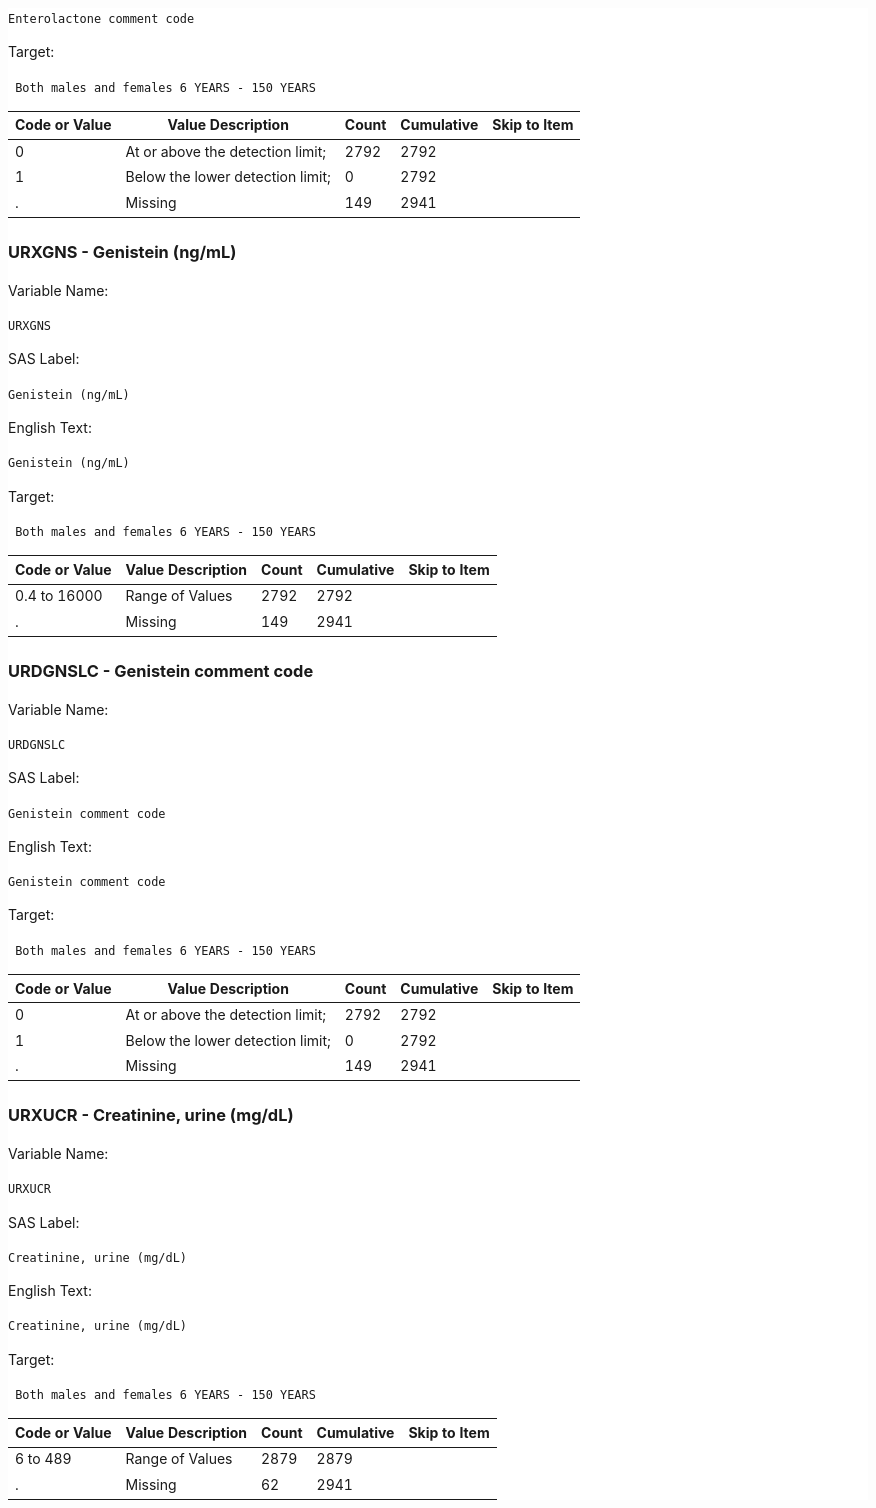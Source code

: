     Enterolactone comment code
Target:

     Both males and females 6 YEARS - 150 YEARS
Code or Value | Value Description | Count | Cumulative | Skip to Item  
---|---|---|---|---  
0 | At or above the detection limit; | 2792 | 2792 |   
1 | Below the lower detection limit; | 0 | 2792 |   
. | Missing | 149 | 2941 |   
  
### URXGNS - Genistein (ng/mL)

Variable Name:

    URXGNS 
SAS Label:

    Genistein (ng/mL)
English Text:

    Genistein (ng/mL)
Target:

     Both males and females 6 YEARS - 150 YEARS
Code or Value | Value Description | Count | Cumulative | Skip to Item  
---|---|---|---|---  
0.4 to 16000 | Range of Values | 2792 | 2792 |   
. | Missing | 149 | 2941 |   
  
### URDGNSLC - Genistein comment code

Variable Name:

    URDGNSLC
SAS Label:

    Genistein comment code
English Text:

    Genistein comment code
Target:

     Both males and females 6 YEARS - 150 YEARS
Code or Value | Value Description | Count | Cumulative | Skip to Item  
---|---|---|---|---  
0 | At or above the detection limit; | 2792 | 2792 |   
1 | Below the lower detection limit; | 0 | 2792 |   
. | Missing | 149 | 2941 |   
  
### URXUCR - Creatinine, urine (mg/dL)

Variable Name:

    URXUCR 
SAS Label:

    Creatinine, urine (mg/dL)
English Text:

    Creatinine, urine (mg/dL)
Target:

     Both males and females 6 YEARS - 150 YEARS
Code or Value | Value Description | Count | Cumulative | Skip to Item  
---|---|---|---|---  
6 to 489 | Range of Values | 2879 | 2879 |   
. | Missing | 62 | 2941 | 

